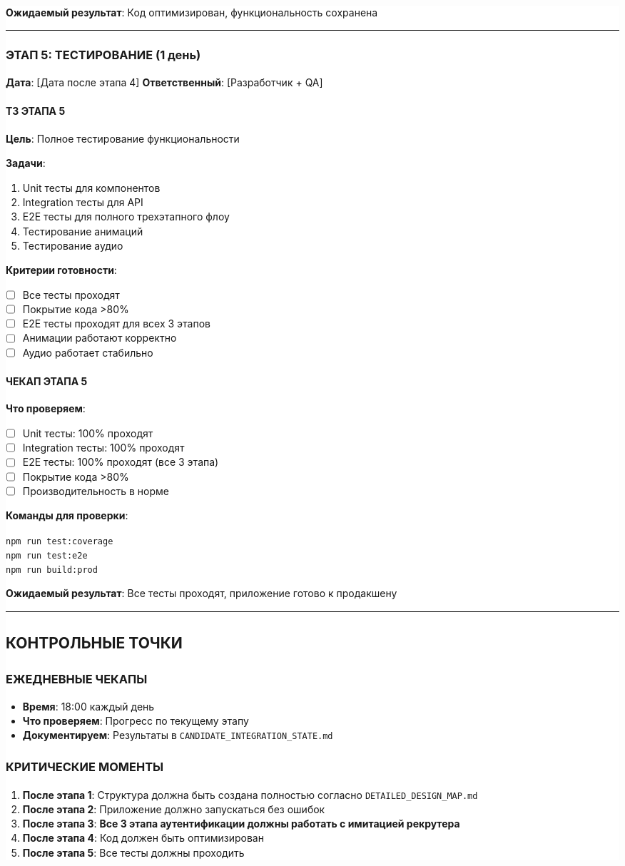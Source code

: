 **Ожидаемый результат**: Код оптимизирован, функциональность сохранена

---

### ЭТАП 5: ТЕСТИРОВАНИЕ (1 день)
**Дата**: [Дата после этапа 4]
**Ответственный**: [Разработчик + QA]

#### ТЗ ЭТАПА 5
**Цель**: Полное тестирование функциональности

**Задачи**:
1. Unit тесты для компонентов
2. Integration тесты для API
3. E2E тесты для полного трехэтапного флоу
4. Тестирование анимаций
5. Тестирование аудио

**Критерии готовности**:
- [ ] Все тесты проходят
- [ ] Покрытие кода >80%
- [ ] E2E тесты проходят для всех 3 этапов
- [ ] Анимации работают корректно
- [ ] Аудио работает стабильно

#### ЧЕКАП ЭТАПА 5
**Что проверяем**:
- [ ] Unit тесты: 100% проходят
- [ ] Integration тесты: 100% проходят
- [ ] E2E тесты: 100% проходят (все 3 этапа)
- [ ] Покрытие кода >80%
- [ ] Производительность в норме

**Команды для проверки**:
```bash
npm run test:coverage
npm run test:e2e
npm run build:prod
```

**Ожидаемый результат**: Все тесты проходят, приложение готово к продакшену

---

## КОНТРОЛЬНЫЕ ТОЧКИ

### ЕЖЕДНЕВНЫЕ ЧЕКАПЫ
- **Время**: 18:00 каждый день
- **Что проверяем**: Прогресс по текущему этапу
- **Документируем**: Результаты в `CANDIDATE_INTEGRATION_STATE.md`

### КРИТИЧЕСКИЕ МОМЕНТЫ
1. **После этапа 1**: Структура должна быть создана полностью согласно `DETAILED_DESIGN_MAP.md`
2. **После этапа 2**: Приложение должно запускаться без ошибок
3. **После этапа 3**: **Все 3 этапа аутентификации должны работать с имитацией рекрутера**
4. **После этапа 4**: Код должен быть оптимизирован
5. **После этапа 5**: Все тесты должны проходить
